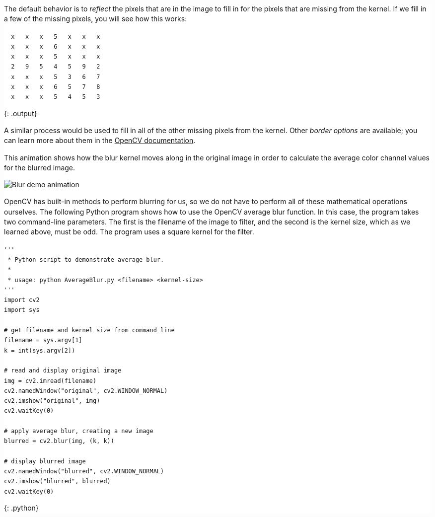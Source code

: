 The default behavior is to *reflect* the pixels that are in the image to fill
in for the pixels that are missing from the kernel. If we fill in a few of the
missing pixels, you will see how this works:

~~~
  x   x   x   5   x   x   x
  x   x   x   6   x   x   x
  x   x   x   5   x   x   x
  2   9   5   4   5   9   2 
  x   x   x   5   3   6   7 
  x   x   x   6   5   7   8 
  x   x   x   5   4   5   3 
~~~
{: .output}

A similar process would be used to fill in all of the other missing pixels from
the kernel. Other *border options* are available; you can learn more about them
in the [OpenCV documentation](http://docs.opencv.org/). 

This animation shows how the blur kernel moves along in the original image in 
order to calculate the average color channel values for the blurred image.

![Blur demo animation](../fig/05-blur-demo.gif)

OpenCV has built-in methods to perform blurring for us, so we do not have to 
perform all of these mathematical operations ourselves. The following Python 
program shows how to use the OpenCV average blur function. In this case, the 
program takes two command-line parameters. The first is the filename of the 
image to filter, and the second is the kernel size, which as we learned above, 
must be odd. The program uses a square kernel for the filter. 

~~~
'''
 * Python script to demonstrate average blur.
 *
 * usage: python AverageBlur.py <filename> <kernel-size>
'''
import cv2
import sys

# get filename and kernel size from command line
filename = sys.argv[1]
k = int(sys.argv[2])

# read and display original image
img = cv2.imread(filename)
cv2.namedWindow("original", cv2.WINDOW_NORMAL)
cv2.imshow("original", img)
cv2.waitKey(0)

# apply average blur, creating a new image
blurred = cv2.blur(img, (k, k))

# display blurred image
cv2.namedWindow("blurred", cv2.WINDOW_NORMAL)
cv2.imshow("blurred", blurred)
cv2.waitKey(0)
~~~
{: .python}
